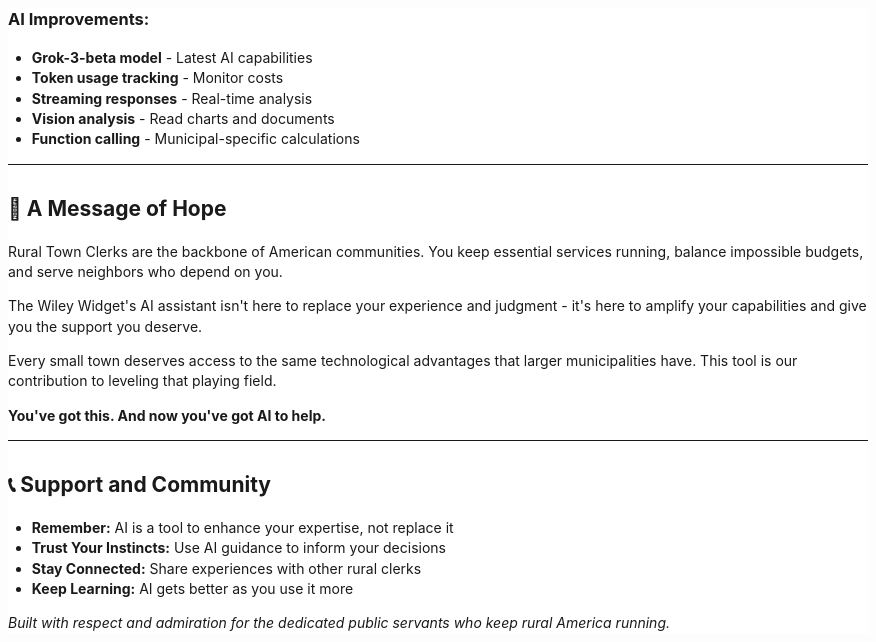 ### **AI Improvements:**
- **Grok-3-beta model** - Latest AI capabilities
- **Token usage tracking** - Monitor costs
- **Streaming responses** - Real-time analysis
- **Vision analysis** - Read charts and documents
- **Function calling** - Municipal-specific calculations

---

## 💝 **A Message of Hope**

Rural Town Clerks are the backbone of American communities. You keep essential services running, balance impossible budgets, and serve neighbors who depend on you. 

The Wiley Widget's AI assistant isn't here to replace your experience and judgment - it's here to amplify your capabilities and give you the support you deserve.

Every small town deserves access to the same technological advantages that larger municipalities have. This tool is our contribution to leveling that playing field.

**You've got this. And now you've got AI to help.**

---

## 📞 **Support and Community**

- **Remember:** AI is a tool to enhance your expertise, not replace it
- **Trust Your Instincts:** Use AI guidance to inform your decisions
- **Stay Connected:** Share experiences with other rural clerks
- **Keep Learning:** AI gets better as you use it more

*Built with respect and admiration for the dedicated public servants who keep rural America running.*
